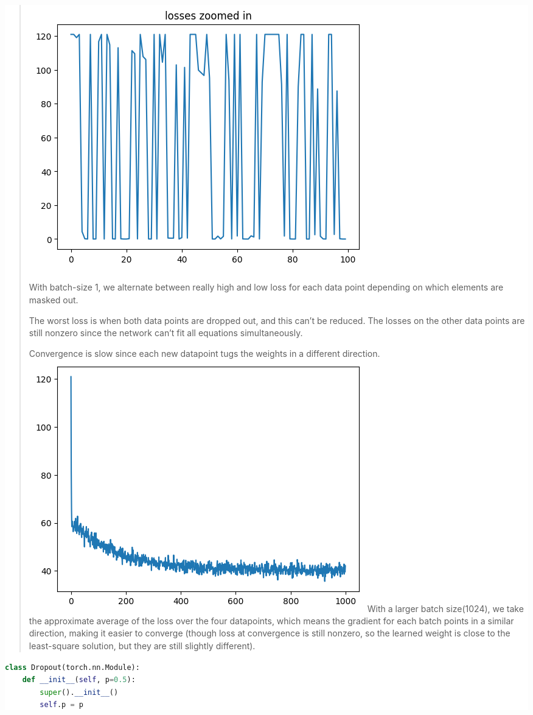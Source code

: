> ![](Dropout.assets/image-20240410144653532.png)
> 
> With batch-size 1, we alternate between really high and low loss for each data point depending on which elements are masked out. 
> 
> The worst loss is when both data points are dropped out, and this can’t be reduced. The losses on the other data points are still nonzero since the network can’t fit all equations simultaneously. 
> 
> Convergence is slow since each new datapoint tugs the weights in a different direction. 
> ![](Dropout.assets/image-20240410144720101.png)
> With a larger batch size(1024), we take the approximate average of the loss over the four datapoints, which means the gradient for each batch points in a similar direction, making it easier to converge (though loss at convergence is still nonzero, so the learned weight is close to the least-square solution, but they are still slightly different).
```python
class Dropout(torch.nn.Module):
    def __init__(self, p=0.5):
        super().__init__()
        self.p = p

```